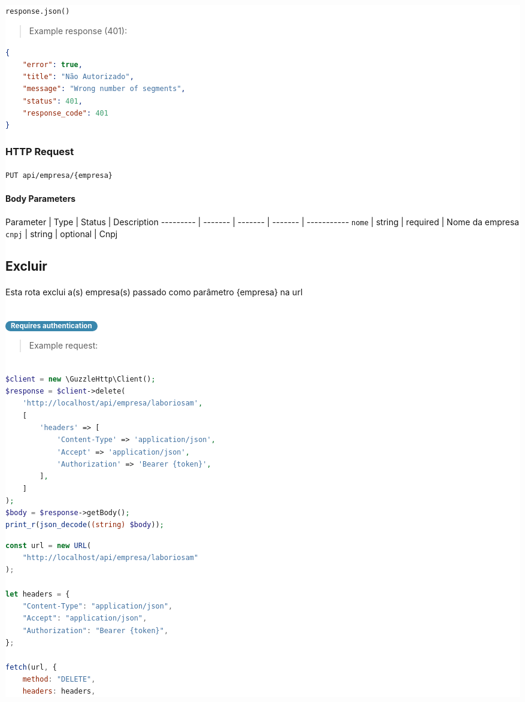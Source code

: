 ```python
response.json()
```


> Example response (401):

```json
{
    "error": true,
    "title": "Não Autorizado",
    "message": "Wrong number of segments",
    "status": 401,
    "response_code": 401
}
```

### HTTP Request
`PUT api/empresa/{empresa}`

#### Body Parameters
Parameter | Type | Status | Description
--------- | ------- | ------- | ------- | -----------
    `nome` | string |  required  | Nome da empresa
        `cnpj` | string |  optional  | Cnpj
    



## Excluir
Esta rota exclui a(s) empresa(s) passado como parâmetro {empresa} na url

<br><small style="padding: 1px 9px 2px;font-weight: bold;white-space: nowrap;color: #ffffff;-webkit-border-radius: 9px;-moz-border-radius: 9px;border-radius: 9px;background-color: #3a87ad;">Requires authentication</small>
> Example request:

```php

$client = new \GuzzleHttp\Client();
$response = $client->delete(
    'http://localhost/api/empresa/laboriosam',
    [
        'headers' => [
            'Content-Type' => 'application/json',
            'Accept' => 'application/json',
            'Authorization' => 'Bearer {token}',
        ],
    ]
);
$body = $response->getBody();
print_r(json_decode((string) $body));
```

```javascript
const url = new URL(
    "http://localhost/api/empresa/laboriosam"
);

let headers = {
    "Content-Type": "application/json",
    "Accept": "application/json",
    "Authorization": "Bearer {token}",
};

fetch(url, {
    method: "DELETE",
    headers: headers,
```